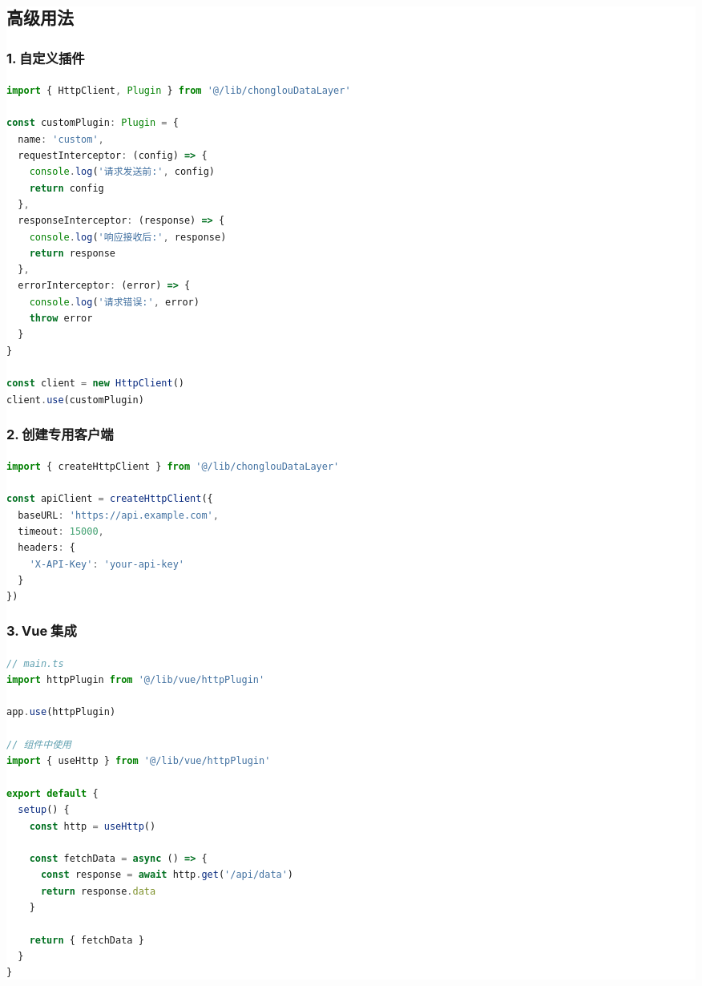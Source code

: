 ## 高级用法

### 1. 自定义插件

```typescript
import { HttpClient, Plugin } from '@/lib/chonglouDataLayer'

const customPlugin: Plugin = {
  name: 'custom',
  requestInterceptor: (config) => {
    console.log('请求发送前:', config)
    return config
  },
  responseInterceptor: (response) => {
    console.log('响应接收后:', response)
    return response
  },
  errorInterceptor: (error) => {
    console.log('请求错误:', error)
    throw error
  }
}

const client = new HttpClient()
client.use(customPlugin)
```

### 2. 创建专用客户端

```typescript
import { createHttpClient } from '@/lib/chonglouDataLayer'

const apiClient = createHttpClient({
  baseURL: 'https://api.example.com',
  timeout: 15000,
  headers: {
    'X-API-Key': 'your-api-key'
  }
})
```

### 3. Vue 集成

```typescript
// main.ts
import httpPlugin from '@/lib/vue/httpPlugin'

app.use(httpPlugin)

// 组件中使用
import { useHttp } from '@/lib/vue/httpPlugin'

export default {
  setup() {
    const http = useHttp()
    
    const fetchData = async () => {
      const response = await http.get('/api/data')
      return response.data
    }
    
    return { fetchData }
  }
}
```